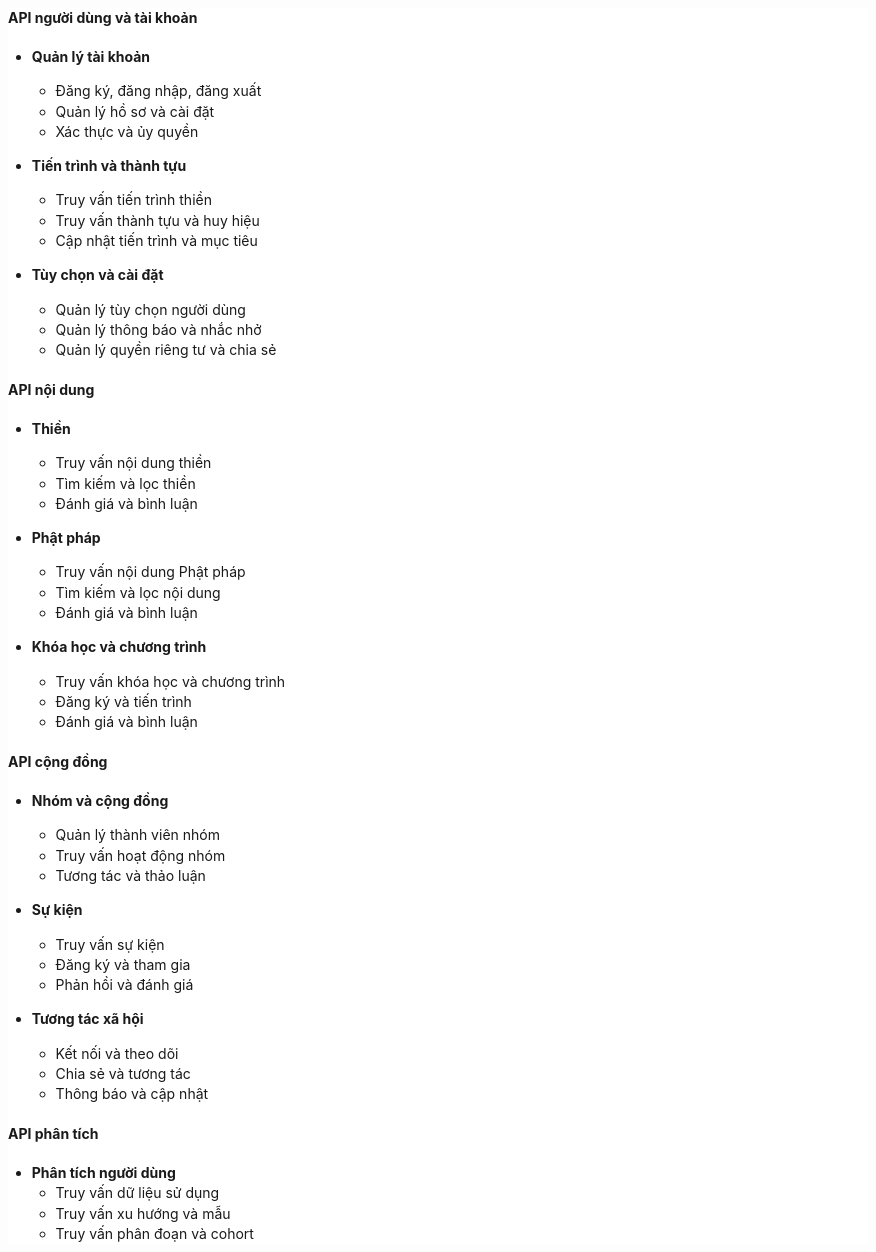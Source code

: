 #### API người dùng và tài khoản

- **Quản lý tài khoản**
  - Đăng ký, đăng nhập, đăng xuất
  - Quản lý hồ sơ và cài đặt
  - Xác thực và ủy quyền

- **Tiến trình và thành tựu**
  - Truy vấn tiến trình thiền
  - Truy vấn thành tựu và huy hiệu
  - Cập nhật tiến trình và mục tiêu

- **Tùy chọn và cài đặt**
  - Quản lý tùy chọn người dùng
  - Quản lý thông báo và nhắc nhở
  - Quản lý quyền riêng tư và chia sẻ

#### API nội dung

- **Thiền**
  - Truy vấn nội dung thiền
  - Tìm kiếm và lọc thiền
  - Đánh giá và bình luận

- **Phật pháp**
  - Truy vấn nội dung Phật pháp
  - Tìm kiếm và lọc nội dung
  - Đánh giá và bình luận

- **Khóa học và chương trình**
  - Truy vấn khóa học và chương trình
  - Đăng ký và tiến trình
  - Đánh giá và bình luận

#### API cộng đồng

- **Nhóm và cộng đồng**
  - Quản lý thành viên nhóm
  - Truy vấn hoạt động nhóm
  - Tương tác và thảo luận

- **Sự kiện**
  - Truy vấn sự kiện
  - Đăng ký và tham gia
  - Phản hồi và đánh giá

- **Tương tác xã hội**
  - Kết nối và theo dõi
  - Chia sẻ và tương tác
  - Thông báo và cập nhật

#### API phân tích

- **Phân tích người dùng**
  - Truy vấn dữ liệu sử dụng
  - Truy vấn xu hướng và mẫu
  - Truy vấn phân đoạn và cohort

